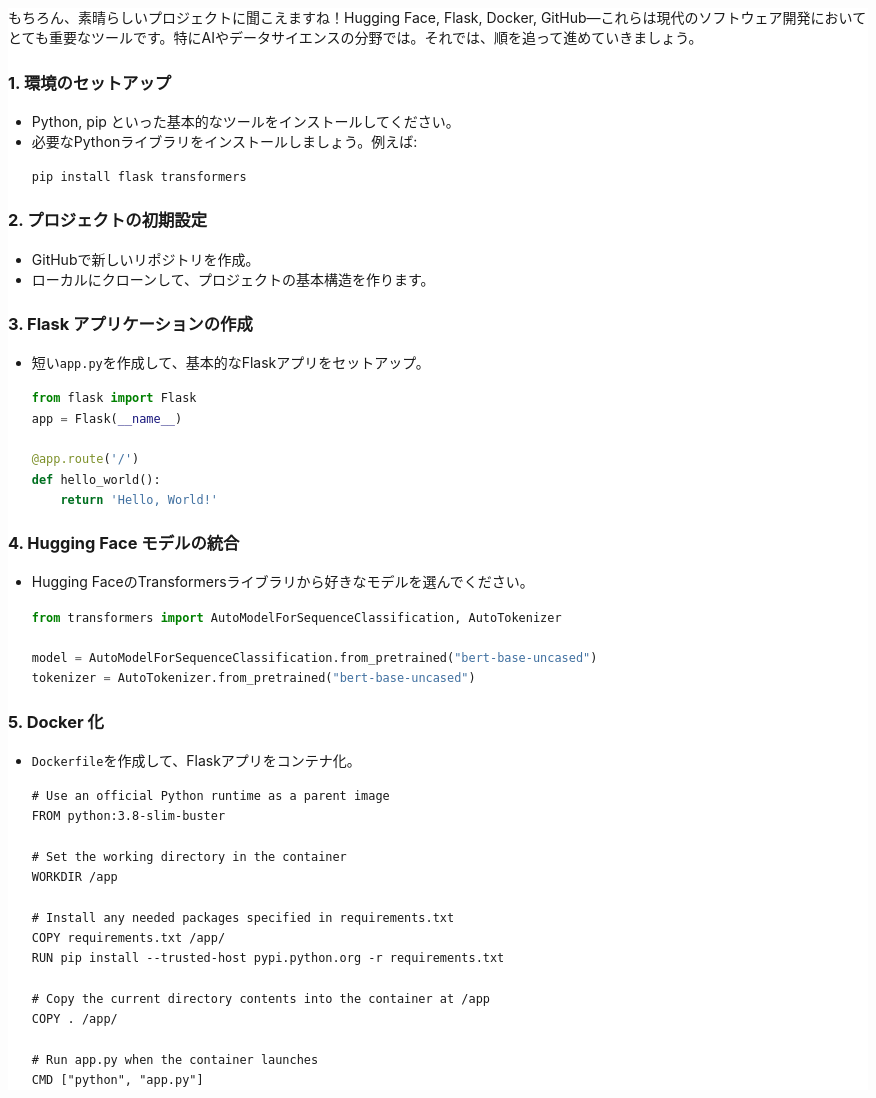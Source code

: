もちろん、素晴らしいプロジェクトに聞こえますね！Hugging Face, Flask, Docker, GitHub—これらは現代のソフトウェア開発においてとても重要なツールです。特にAIやデータサイエンスの分野では。それでは、順を追って進めていきましょう。

### 1. 環境のセットアップ
- Python, pip といった基本的なツールをインストールしてください。
- 必要なPythonライブラリをインストールしましょう。例えば:
  ```
  pip install flask transformers
  ```
  
### 2. プロジェクトの初期設定
- GitHubで新しいリポジトリを作成。
- ローカルにクローンして、プロジェクトの基本構造を作ります。

### 3. Flask アプリケーションの作成
- 短い`app.py`を作成して、基本的なFlaskアプリをセットアップ。
  ```python
  from flask import Flask
  app = Flask(__name__)
  
  @app.route('/')
  def hello_world():
      return 'Hello, World!'
  ```

### 4. Hugging Face モデルの統合
- Hugging FaceのTransformersライブラリから好きなモデルを選んでください。
  ```python
  from transformers import AutoModelForSequenceClassification, AutoTokenizer
  
  model = AutoModelForSequenceClassification.from_pretrained("bert-base-uncased")
  tokenizer = AutoTokenizer.from_pretrained("bert-base-uncased")
  ```

### 5. Docker 化
- `Dockerfile`を作成して、Flaskアプリをコンテナ化。
  ```
  # Use an official Python runtime as a parent image
  FROM python:3.8-slim-buster
  
  # Set the working directory in the container
  WORKDIR /app
  
  # Install any needed packages specified in requirements.txt
  COPY requirements.txt /app/
  RUN pip install --trusted-host pypi.python.org -r requirements.txt
  
  # Copy the current directory contents into the container at /app
  COPY . /app/
  
  # Run app.py when the container launches
  CMD ["python", "app.py"]
  ```
  
